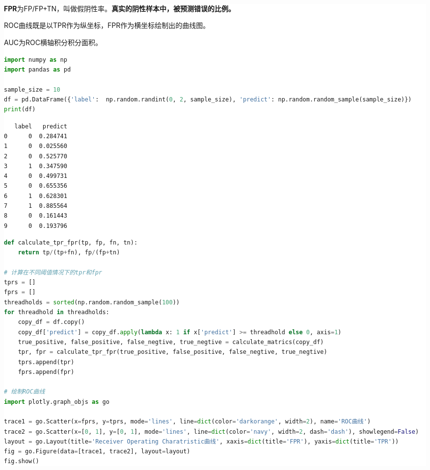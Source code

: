 **FPR**为FP/FP+TN，叫做假阴性率。**真实的阴性样本中，被预测错误的比例。**

ROC曲线既是以TPR作为纵坐标，FPR作为横坐标绘制出的曲线图。

AUC为ROC横轴积分积分面积。


```python
import numpy as np
import pandas as pd

sample_size = 10
df = pd.DataFrame({'label':  np.random.randint(0, 2, sample_size), 'predict': np.random.random_sample(sample_size)})
print(df)
```

       label   predict
    0      0  0.284741
    1      0  0.025560
    2      0  0.525770
    3      1  0.347590
    4      0  0.499731
    5      0  0.655356
    6      1  0.628301
    7      1  0.885564
    8      0  0.161443
    9      0  0.193796



```python
def calculate_tpr_fpr(tp, fp, fn, tn):
    return tp/(tp+fn), fp/(fp+tn)

# 计算在不同阈值情况下的tpr和fpr
tprs = []
fprs = []
threadholds = sorted(np.random.random_sample(100))
for threadhold in threadholds:
    copy_df = df.copy()
    copy_df['predict'] = copy_df.apply(lambda x: 1 if x['predict'] >= threadhold else 0, axis=1)
    true_positive, false_positive, false_negtive, true_negtive = calculate_matrics(copy_df)
    tpr, fpr = calculate_tpr_fpr(true_positive, false_positive, false_negtive, true_negtive)
    tprs.append(tpr)
    fprs.append(fpr)

# 绘制ROC曲线
import plotly.graph_objs as go

trace1 = go.Scatter(x=fprs, y=tprs, mode='lines', line=dict(color='darkorange', width=2), name='ROC曲线')
trace2 = go.Scatter(x=[0, 1], y=[0, 1], mode='lines', line=dict(color='navy', width=2, dash='dash'), showlegend=False)
layout = go.Layout(title='Receiver Operating Charatristic曲线', xaxis=dict(title='FPR'), yaxis=dict(title='TPR'))
fig = go.Figure(data=[trace1, trace2], layout=layout)
fig.show()
```

